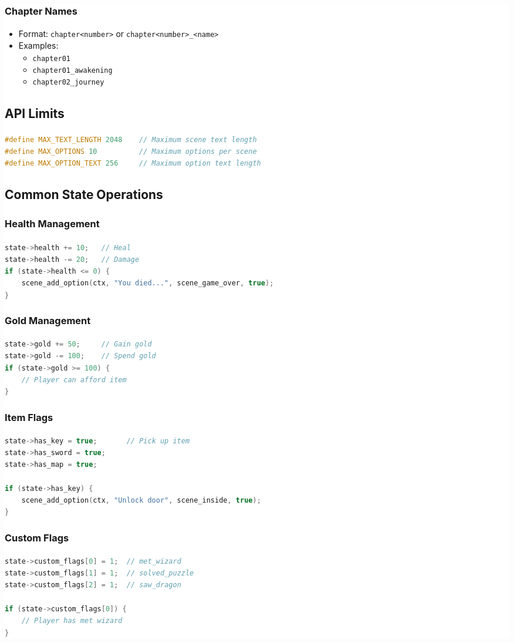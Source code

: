 ### Chapter Names
- Format: `chapter<number>` or `chapter<number>_<name>`
- Examples:
  - `chapter01`
  - `chapter01_awakening`
  - `chapter02_journey`

## API Limits

```c
#define MAX_TEXT_LENGTH 2048    // Maximum scene text length
#define MAX_OPTIONS 10          // Maximum options per scene
#define MAX_OPTION_TEXT 256     // Maximum option text length
```

## Common State Operations

### Health Management
```c
state->health += 10;   // Heal
state->health -= 20;   // Damage
if (state->health <= 0) {
    scene_add_option(ctx, "You died...", scene_game_over, true);
}
```

### Gold Management
```c
state->gold += 50;     // Gain gold
state->gold -= 100;    // Spend gold
if (state->gold >= 100) {
    // Player can afford item
}
```

### Item Flags
```c
state->has_key = true;       // Pick up item
state->has_sword = true;
state->has_map = true;

if (state->has_key) {
    scene_add_option(ctx, "Unlock door", scene_inside, true);
}
```

### Custom Flags
```c
state->custom_flags[0] = 1;  // met_wizard
state->custom_flags[1] = 1;  // solved_puzzle
state->custom_flags[2] = 1;  // saw_dragon

if (state->custom_flags[0]) {
    // Player has met wizard
}
```
